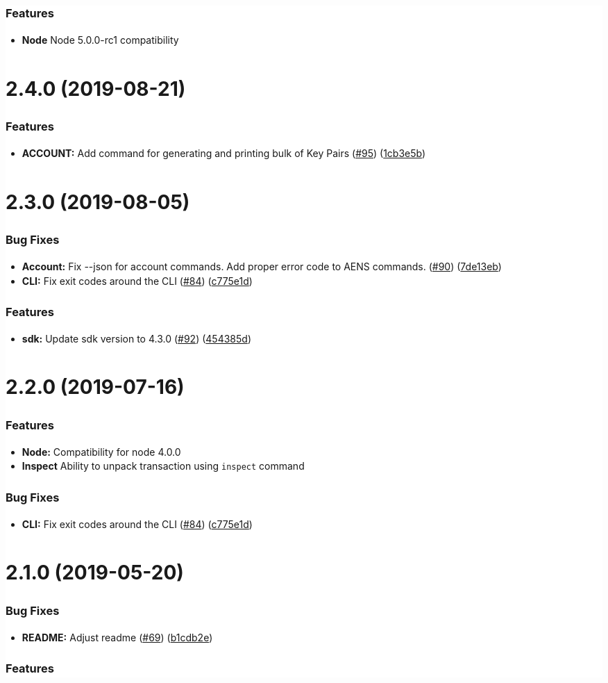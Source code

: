 ### Features

- **Node** Node 5.0.0-rc1 compatibility

# 2.4.0 (2019-08-21)

### Features

- **ACCOUNT:** Add command for generating and printing bulk of Key Pairs ([#95](https://github.com/aeternity/aepp-cli-js/issues/95)) ([1cb3e5b](https://github.com/aeternity/aepp-cli-js/commit/1cb3e5b))

# 2.3.0 (2019-08-05)

### Bug Fixes

- **Account:** Fix --json for account commands. Add proper error code to AENS commands. ([#90](https://github.com/aeternity/aepp-cli-js/issues/90)) ([7de13eb](https://github.com/aeternity/aepp-cli-js/commit/7de13eb))
- **CLI:** Fix exit codes around the CLI ([#84](https://github.com/aeternity/aepp-cli-js/issues/84)) ([c775e1d](https://github.com/aeternity/aepp-cli-js/commit/c775e1d))

### Features

- **sdk:** Update sdk version to 4.3.0 ([#92](https://github.com/aeternity/aepp-cli-js/issues/92)) ([454385d](https://github.com/aeternity/aepp-cli-js/commit/454385d))

# 2.2.0 (2019-07-16)

### Features

- **Node:** Compatibility for node 4.0.0
- **Inspect** Ability to unpack transaction using `inspect` command

### Bug Fixes

- **CLI:** Fix exit codes around the CLI ([#84](https://github.com/aeternity/aepp-cli-js/issues/84)) ([c775e1d](https://github.com/aeternity/aepp-cli-js/commit/c775e1d))

# 2.1.0 (2019-05-20)

### Bug Fixes

- **README:** Adjust readme ([#69](https://github.com/aeternity/aepp-cli-js/issues/69)) ([b1cdb2e](https://github.com/aeternity/aepp-cli-js/commit/b1cdb2e))

### Features

